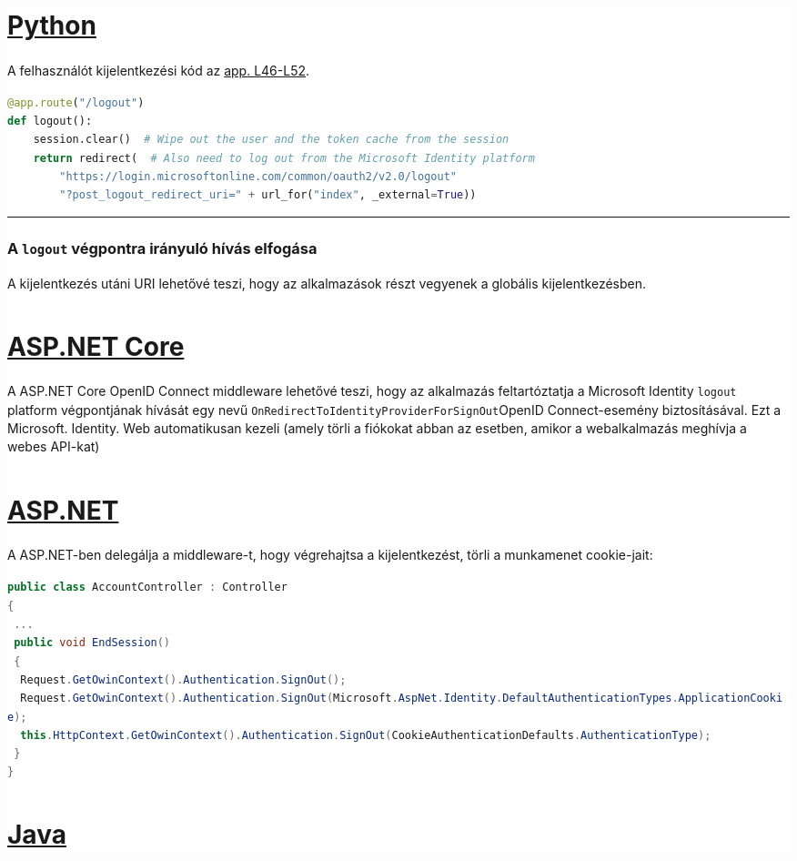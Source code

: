 
# <a name="python"></a>[Python](#tab/python)

A felhasználót kijelentkezési kód az [app. L46-L52](https://github.com/Azure-Samples/ms-identity-python-webapp/blob/48637475ed7d7733795ebeac55c5d58663714c60/app.py#L47-L48).

```Python
@app.route("/logout")
def logout():
    session.clear()  # Wipe out the user and the token cache from the session
    return redirect(  # Also need to log out from the Microsoft Identity platform
        "https://login.microsoftonline.com/common/oauth2/v2.0/logout"
        "?post_logout_redirect_uri=" + url_for("index", _external=True))
```

---

### <a name="intercepting-the-call-to-the-logout-endpoint"></a>A `logout` végpontra irányuló hívás elfogása

A kijelentkezés utáni URI lehetővé teszi, hogy az alkalmazások részt vegyenek a globális kijelentkezésben.

# <a name="aspnet-core"></a>[ASP.NET Core](#tab/aspnetcore)

A ASP.NET Core OpenID Connect middleware lehetővé teszi, hogy az alkalmazás feltartóztatja a Microsoft Identity `logout` platform végpontjának hívását egy nevű `OnRedirectToIdentityProviderForSignOut`OpenID Connect-esemény biztosításával. Ezt a Microsoft. Identity. Web automatikusan kezeli (amely törli a fiókokat abban az esetben, amikor a webalkalmazás meghívja a webes API-kat)

# <a name="aspnet"></a>[ASP.NET](#tab/aspnet)

A ASP.NET-ben delegálja a middleware-t, hogy végrehajtsa a kijelentkezést, törli a munkamenet cookie-jait:

```csharp
public class AccountController : Controller
{
 ...
 public void EndSession()
 {
  Request.GetOwinContext().Authentication.SignOut();
  Request.GetOwinContext().Authentication.SignOut(Microsoft.AspNet.Identity.DefaultAuthenticationTypes.ApplicationCookie);
  this.HttpContext.GetOwinContext().Authentication.SignOut(CookieAuthenticationDefaults.AuthenticationType);
 }
}
```

# <a name="java"></a>[Java](#tab/java)

